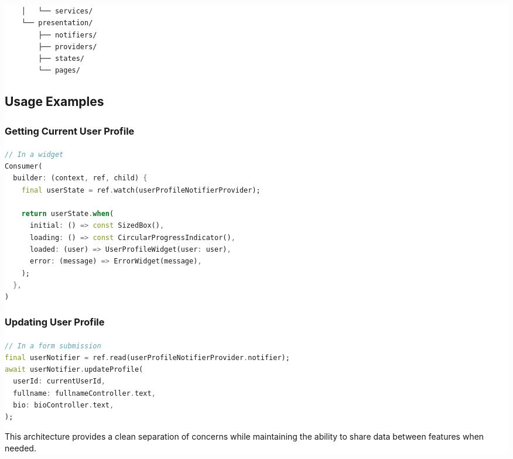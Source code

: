 ```
    │   └── services/
    └── presentation/
        ├── notifiers/
        ├── providers/
        ├── states/
        └── pages/
```

## Usage Examples

### Getting Current User Profile

```dart
// In a widget
Consumer(
  builder: (context, ref, child) {
    final userState = ref.watch(userProfileNotifierProvider);

    return userState.when(
      initial: () => const SizedBox(),
      loading: () => const CircularProgressIndicator(),
      loaded: (user) => UserProfileWidget(user: user),
      error: (message) => ErrorWidget(message),
    );
  },
)
```

### Updating User Profile

```dart
// In a form submission
final userNotifier = ref.read(userProfileNotifierProvider.notifier);
await userNotifier.updateProfile(
  userId: currentUserId,
  fullname: fullnameController.text,
  bio: bioController.text,
);
```

This architecture provides a clean separation of concerns while maintaining the ability to share data between features when needed.

